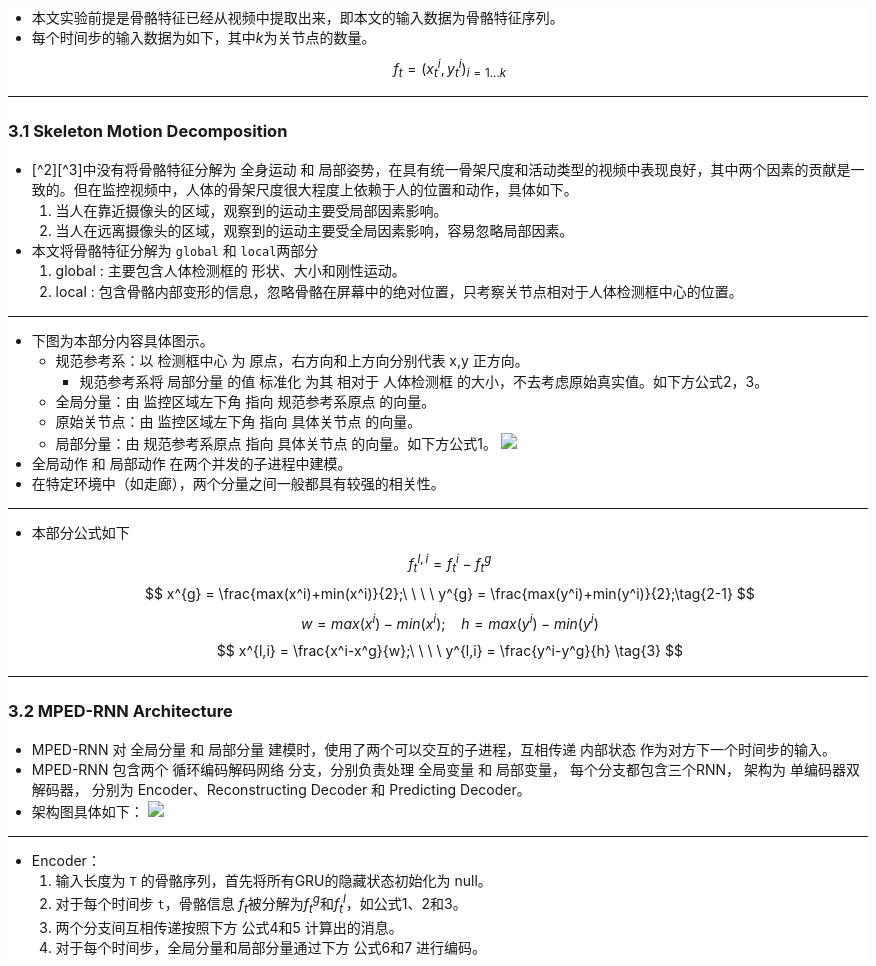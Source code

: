 - 本文实验前提是骨骼特征已经从视频中提取出来，即本文的输入数据为骨骼特征序列。
- 每个时间步的输入数据为如下，其中$k$为关节点的数量。
$$
f_{t}=(x_{t}^{i},y_{t}^{i})_{i=1\dots k}
$$
---
### 3.1 Skeleton Motion Decomposition

- [^2][^3]中没有将骨骼特征分解为 全身运动 和 局部姿势，在具有统一骨架尺度和活动类型的视频中表现良好，其中两个因素的贡献是一致的。但在监控视频中，人体的骨架尺度很大程度上依赖于人的位置和动作，具体如下。
	1. 当人在靠近摄像头的区域，观察到的运动主要受局部因素影响。
	2. 当人在远离摄像头的区域，观察到的运动主要受全局因素影响，容易忽略局部因素。
- 本文将骨骼特征分解为 `global` 和 `local`两部分
	1. global : 主要包含人体检测框的 形状、大小和刚性运动。
	2. local : 包含骨骼内部变形的信息，忽略骨骼在屏幕中的绝对位置，只考察关节点相对于人体检测框中心的位置。
---
- 下图为本部分内容具体图示。
	- 规范参考系：以 检测框中心 为 原点，右方向和上方向分别代表 x,y 正方向。
		- 规范参考系将 局部分量 的值 标准化 为其 相对于 人体检测框 的大小，不去考虑原始真实值。如下方公式2，3。
	- 全局分量：由 监控区域左下角 指向 规范参考系原点 的向量。
	- 原始关节点：由 监控区域左下角 指向 具体关节点 的向量。
	- 局部分量：由 规范参考系原点 指向 具体关节点 的向量。如下方公式1。
	![](https://raw.githubusercontent.com/FANSENG/Figure-bed/master/20220728002555.png)
- 全局动作 和 局部动作 在两个并发的子进程中建模。
- 在特定环境中（如走廊），两个分量之间一般都具有较强的相关性。
---
- 本部分公式如下
$$
f_{t}^{l,i}=f_{t}^{i} - f_{t}^{g} \tag{1}
$$
$$
x^{g} = \frac{max(x^i)+min(x^i)}{2};\ \ \ \ y^{g} = \frac{max(y^i)+min(y^i)}{2};\tag{2-1}
$$
$$
w = max(x^i) - min(x^i);\ \ \ \ h = max(y^i) - min(y^i) \tag{2-2}
$$
$$
x^{l,i} = \frac{x^i-x^g}{w};\ \ \ \ y^{l,i} = \frac{y^i-y^g}{h} \tag{3}
$$
---
### 3.2 MPED-RNN Architecture

- MPED-RNN 对 全局分量 和 局部分量 建模时，使用了两个可以交互的子进程，互相传递 内部状态 作为对方下一个时间步的输入。
- MPED-RNN 包含两个 循环编码解码网络 分支，分别负责处理 全局变量 和 局部变量， 每个分支都包含三个RNN， 架构为 单编码器双解码器， 分别为 Encoder、Reconstructing Decoder 和 Predicting Decoder。
- 架构图具体如下：
![](https://raw.githubusercontent.com/FANSENG/Figure-bed/master/20220728235330.png)
---
- Encoder：
	1. 输入长度为 `T` 的骨骼序列，首先将所有GRU的隐藏状态初始化为 null。
	2. 对于每个时间步 `t`，骨骼信息 $f_{t}$被分解为$f_{t}^g$和$f_{t}^l$，如公式1、2和3。
	3. 两个分支间互相传递按照下方 公式4和5 计算出的消息。
	4. 对于每个时间步，全局分量和局部分量通过下方 公式6和7 进行编码。
